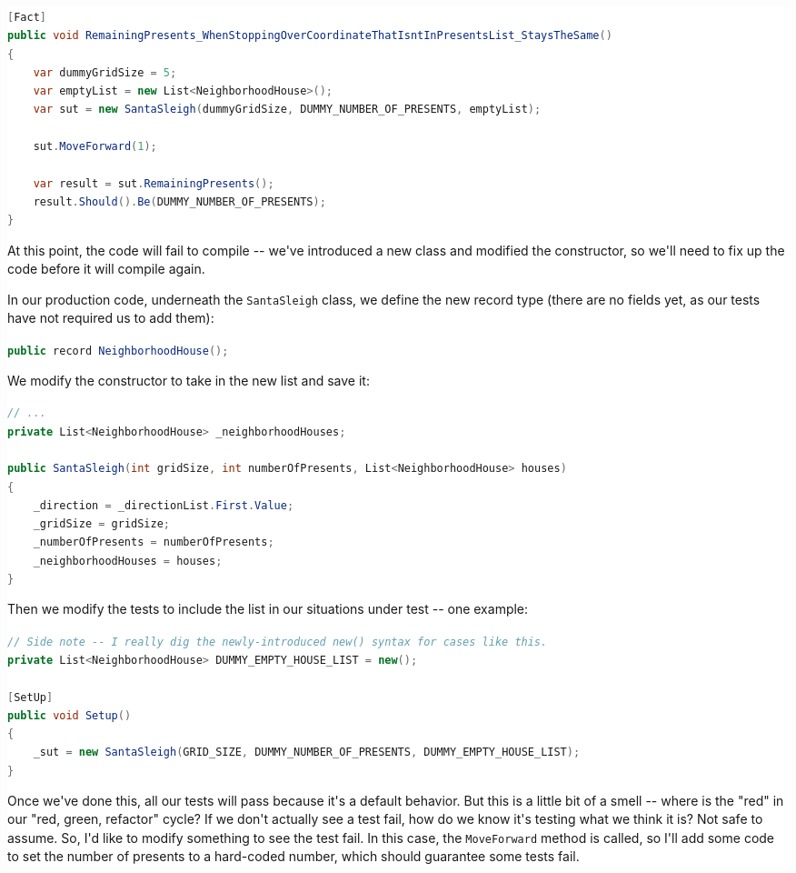 ```csharp
[Fact]
public void RemainingPresents_WhenStoppingOverCoordinateThatIsntInPresentsList_StaysTheSame()
{
    var dummyGridSize = 5;
    var emptyList = new List<NeighborhoodHouse>();
    var sut = new SantaSleigh(dummyGridSize, DUMMY_NUMBER_OF_PRESENTS, emptyList);

    sut.MoveForward(1);

    var result = sut.RemainingPresents();
    result.Should().Be(DUMMY_NUMBER_OF_PRESENTS);
}
```

At this point, the code will fail to compile -- we've introduced a new class and modified the constructor, so we'll need to fix up the code before it will compile again.

In our production code, underneath the `SantaSleigh` class, we define the new record type (there are no fields yet, as our tests have not required us to add them):

```csharp
public record NeighborhoodHouse();
```

We modify the constructor to take in the new list and save it:

```csharp
// ...
private List<NeighborhoodHouse> _neighborhoodHouses;

public SantaSleigh(int gridSize, int numberOfPresents, List<NeighborhoodHouse> houses)
{
    _direction = _directionList.First.Value;
    _gridSize = gridSize;
    _numberOfPresents = numberOfPresents;
    _neighborhoodHouses = houses;
}
```

Then we modify the tests to include the list in our situations under test -- one example:

```csharp
// Side note -- I really dig the newly-introduced new() syntax for cases like this.
private List<NeighborhoodHouse> DUMMY_EMPTY_HOUSE_LIST = new();

[SetUp]
public void Setup()
{
    _sut = new SantaSleigh(GRID_SIZE, DUMMY_NUMBER_OF_PRESENTS, DUMMY_EMPTY_HOUSE_LIST);
}
```

Once we've done this, all our tests will pass because it's a default behavior. But this is a little bit of a smell -- where is the "red" in our "red, green, refactor" cycle? If we don't actually see a test fail, how do we know it's testing what we think it is? Not safe to assume. So, I'd like to modify something to see the test fail. In this case, the `MoveForward` method is called, so I'll add some code to set the number of presents to a hard-coded number, which should guarantee some tests fail.
